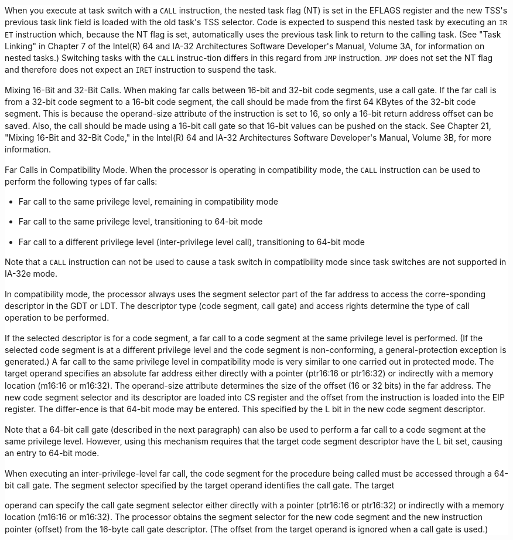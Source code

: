 When you execute at task switch with a `CALL` instruction, the nested task flag (NT) is set in the EFLAGS register and the new TSS's previous task link field is loaded with the old task's TSS selector. Code is expected to suspend this nested task by executing an `IRET` instruction which, because the NT flag is set, automatically uses the previous task link to return to the calling task. (See "Task Linking" in Chapter 7 of the Intel(R) 64 and IA-32 Architectures Software Developer's Manual, Volume 3A, for information on nested tasks.) Switching tasks with the `CALL` instruc-tion differs in this regard from `JMP` instruction. `JMP` does not set the NT flag and therefore does not expect an `IRET` instruction to suspend the task.

Mixing 16-Bit and 32-Bit Calls. When making far calls between 16-bit and 32-bit code segments, use a call gate. If the far call is from a 32-bit code segment to a 16-bit code segment, the call should be made from the first 64 KBytes of the 32-bit code segment. This is because the operand-size attribute of the instruction is set to 16, so only a 16-bit return address offset can be saved. Also, the call should be made using a 16-bit call gate so that 16-bit values can be pushed on the stack. See Chapter 21, "Mixing 16-Bit and 32-Bit Code," in the Intel(R) 64 and IA-32 Architectures Software Developer's Manual, Volume 3B, for more information.

Far Calls in Compatibility Mode. When the processor is operating in compatibility mode, the `CALL` instruction can be used to perform the following types of far calls:

*  Far call to the same privilege level, remaining in compatibility mode

*  Far call to the same privilege level, transitioning to 64-bit mode

*  Far call to a different privilege level (inter-privilege level call), transitioning to 64-bit mode

Note that a `CALL` instruction can not be used to cause a task switch in compatibility mode since task switches are not supported in IA-32e mode.

In compatibility mode, the processor always uses the segment selector part of the far address to access the corre-sponding descriptor in the GDT or LDT. The descriptor type (code segment, call gate) and access rights determine the type of call operation to be performed.

If the selected descriptor is for a code segment, a far call to a code segment at the same privilege level is performed. (If the selected code segment is at a different privilege level and the code segment is non-conforming, a general-protection exception is generated.) A far call to the same privilege level in compatibility mode is very similar to one carried out in protected mode. The target operand specifies an absolute far address either directly with a pointer (ptr16:16 or ptr16:32) or indirectly with a memory location (m16:16 or m16:32). The operand-size attribute determines the size of the offset (16 or 32 bits) in the far address. The new code segment selector and its descriptor are loaded into CS register and the offset from the instruction is loaded into the EIP register. The differ-ence is that 64-bit mode may be entered. This specified by the L bit in the new code segment descriptor.

Note that a 64-bit call gate (described in the next paragraph) can also be used to perform a far call to a code segment at the same privilege level. However, using this mechanism requires that the target code segment descriptor have the L bit set, causing an entry to 64-bit mode.

When executing an inter-privilege-level far call, the code segment for the procedure being called must be accessed through a 64-bit call gate. The segment selector specified by the target operand identifies the call gate. The target 



operand can specify the call gate segment selector either directly with a pointer (ptr16:16 or ptr16:32) or indirectly with a memory location (m16:16 or m16:32). The processor obtains the segment selector for the new code segment and the new instruction pointer (offset) from the 16-byte call gate descriptor. (The offset from the target operand is ignored when a call gate is used.) 
